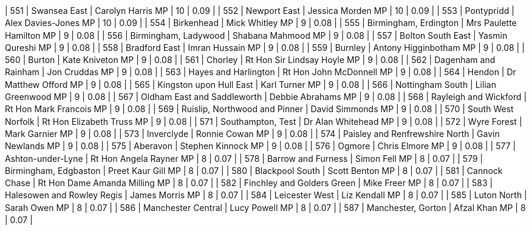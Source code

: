 | 551 | Swansea East | Carolyn Harris MP | 10 | 0.09 |
| 552 | Newport East | Jessica Morden MP | 10 | 0.09 |
| 553 | Pontypridd | Alex Davies-Jones MP | 10 | 0.09 |
| 554 | Birkenhead | Mick Whitley MP | 9 | 0.08 |
| 555 | Birmingham, Erdington | Mrs Paulette Hamilton MP | 9 | 0.08 |
| 556 | Birmingham, Ladywood | Shabana Mahmood MP | 9 | 0.08 |
| 557 | Bolton South East | Yasmin Qureshi MP | 9 | 0.08 |
| 558 | Bradford East | Imran Hussain MP | 9 | 0.08 |
| 559 | Burnley | Antony Higginbotham MP | 9 | 0.08 |
| 560 | Burton | Kate Kniveton MP | 9 | 0.08 |
| 561 | Chorley | Rt Hon Sir Lindsay Hoyle MP | 9 | 0.08 |
| 562 | Dagenham and Rainham | Jon Cruddas MP | 9 | 0.08 |
| 563 | Hayes and Harlington | Rt Hon John McDonnell MP | 9 | 0.08 |
| 564 | Hendon | Dr Matthew Offord MP | 9 | 0.08 |
| 565 | Kingston upon Hull East | Karl Turner MP | 9 | 0.08 |
| 566 | Nottingham South | Lilian Greenwood MP | 9 | 0.08 |
| 567 | Oldham East and Saddleworth | Debbie Abrahams MP | 9 | 0.08 |
| 568 | Rayleigh and Wickford | Rt Hon Mark Francois MP | 9 | 0.08 |
| 569 | Ruislip, Northwood and Pinner | David Simmonds MP | 9 | 0.08 |
| 570 | South West Norfolk | Rt Hon Elizabeth Truss MP | 9 | 0.08 |
| 571 | Southampton, Test | Dr Alan Whitehead MP | 9 | 0.08 |
| 572 | Wyre Forest | Mark Garnier MP | 9 | 0.08 |
| 573 | Inverclyde | Ronnie Cowan MP | 9 | 0.08 |
| 574 | Paisley and Renfrewshire North | Gavin Newlands MP | 9 | 0.08 |
| 575 | Aberavon | Stephen Kinnock MP | 9 | 0.08 |
| 576 | Ogmore | Chris Elmore MP | 9 | 0.08 |
| 577 | Ashton-under-Lyne | Rt Hon Angela Rayner MP | 8 | 0.07 |
| 578 | Barrow and Furness | Simon Fell MP | 8 | 0.07 |
| 579 | Birmingham, Edgbaston | Preet Kaur Gill MP | 8 | 0.07 |
| 580 | Blackpool South | Scott Benton MP | 8 | 0.07 |
| 581 | Cannock Chase | Rt Hon Dame Amanda Milling MP | 8 | 0.07 |
| 582 | Finchley and Golders Green | Mike Freer MP | 8 | 0.07 |
| 583 | Halesowen and Rowley Regis | James Morris MP | 8 | 0.07 |
| 584 | Leicester West | Liz Kendall MP | 8 | 0.07 |
| 585 | Luton North | Sarah Owen MP | 8 | 0.07 |
| 586 | Manchester Central | Lucy Powell MP | 8 | 0.07 |
| 587 | Manchester, Gorton | Afzal Khan MP | 8 | 0.07 |